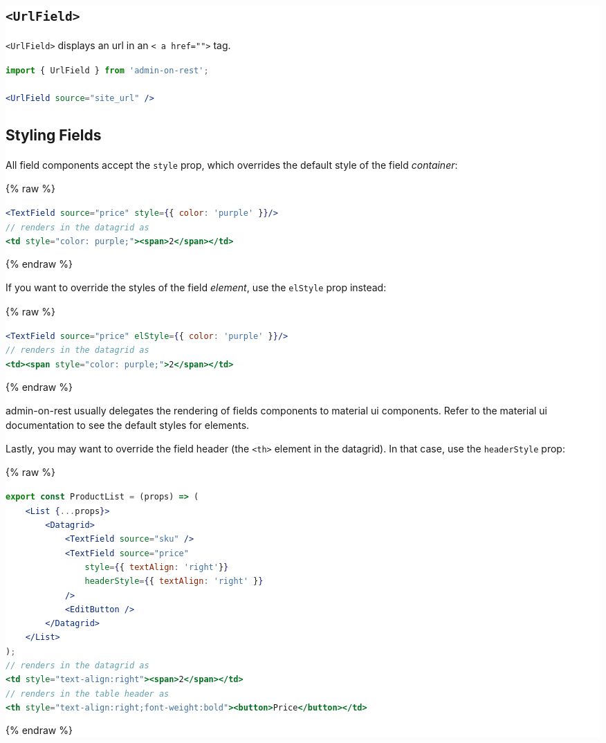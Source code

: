 ## `<UrlField>`

`<UrlField>` displays an url in an `< a href="">` tag.

```jsx
import { UrlField } from 'admin-on-rest';

<UrlField source="site_url" />
```

## Styling Fields

All field components accept the `style` prop, which overrides the default style of the field *container*:

{% raw %}
```jsx
<TextField source="price" style={{ color: 'purple' }}/>
// renders in the datagrid as
<td style="color: purple;"><span>2</span></td>
```
{% endraw %}

If you want to override the styles of the field *element*, use the `elStyle` prop instead:

{% raw %}
```jsx
<TextField source="price" elStyle={{ color: 'purple' }}/>
// renders in the datagrid as
<td><span style="color: purple;">2</span></td>
```
{% endraw %}

admin-on-rest usually delegates the rendering of fields components to material ui components. Refer to the material ui documentation to see the default styles for elements.

Lastly, you may want to override the field header (the `<th>` element in the datagrid). In that case, use the `headerStyle` prop:

{% raw %}
```jsx
export const ProductList = (props) => (
    <List {...props}>
        <Datagrid>
            <TextField source="sku" />
            <TextField source="price"
                style={{ textAlign: 'right'}}
                headerStyle={{ textAlign: 'right' }}
            />
            <EditButton />
        </Datagrid>
    </List>
);
// renders in the datagrid as
<td style="text-align:right"><span>2</span></td>
// renders in the table header as
<th style="text-align:right;font-weight:bold"><button>Price</button></td>
```
{% endraw %}
